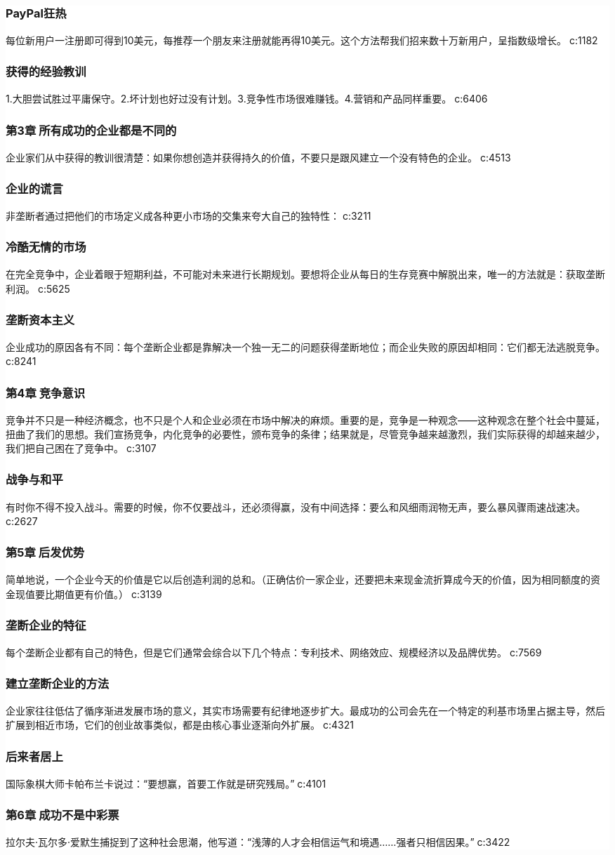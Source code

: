 ### PayPal狂热

每位新用户一注册即可得到10美元，每推荐一个朋友来注册就能再得10美元。这个方法帮我们招来数十万新用户，呈指数级增长。 c:1182

### 获得的经验教训

1.大胆尝试胜过平庸保守。2.坏计划也好过没有计划。3.竞争性市场很难赚钱。4.营销和产品同样重要。 c:6406

### 第3章 所有成功的企业都是不同的

企业家们从中获得的教训很清楚：如果你想创造并获得持久的价值，不要只是跟风建立一个没有特色的企业。 c:4513

### 企业的谎言

非垄断者通过把他们的市场定义成各种更小市场的交集来夸大自己的独特性： c:3211

### 冷酷无情的市场

在完全竞争中，企业着眼于短期利益，不可能对未来进行长期规划。要想将企业从每日的生存竞赛中解脱出来，唯一的方法就是：获取垄断利润。 c:5625

### 垄断资本主义

企业成功的原因各有不同：每个垄断企业都是靠解决一个独一无二的问题获得垄断地位；而企业失败的原因却相同：它们都无法逃脱竞争。 c:8241

### 第4章 竞争意识

竞争并不只是一种经济概念，也不只是个人和企业必须在市场中解决的麻烦。重要的是，竞争是一种观念——这种观念在整个社会中蔓延，扭曲了我们的思想。我们宣扬竞争，内化竞争的必要性，颁布竞争的条律；结果就是，尽管竞争越来越激烈，我们实际获得的却越来越少，我们把自己困在了竞争中。 c:3107

### 战争与和平

有时你不得不投入战斗。需要的时候，你不仅要战斗，还必须得赢，没有中间选择：要么和风细雨润物无声，要么暴风骤雨速战速决。 c:2627

### 第5章 后发优势

简单地说，一个企业今天的价值是它以后创造利润的总和。（正确估价一家企业，还要把未来现金流折算成今天的价值，因为相同额度的资金现值要比期值更有价值。） c:3139

### 垄断企业的特征

每个垄断企业都有自己的特色，但是它们通常会综合以下几个特点：专利技术、网络效应、规模经济以及品牌优势。 c:7569

### 建立垄断企业的方法

企业家往往低估了循序渐进发展市场的意义，其实市场需要有纪律地逐步扩大。最成功的公司会先在一个特定的利基市场里占据主导，然后扩展到相近市场，它们的创业故事类似，都是由核心事业逐渐向外扩展。 c:4321

### 后来者居上

国际象棋大师卡帕布兰卡说过：“要想赢，首要工作就是研究残局。” c:4101

### 第6章 成功不是中彩票

拉尔夫·瓦尔多·爱默生捕捉到了这种社会思潮，他写道：“浅薄的人才会相信运气和境遇……强者只相信因果。” c:3422
